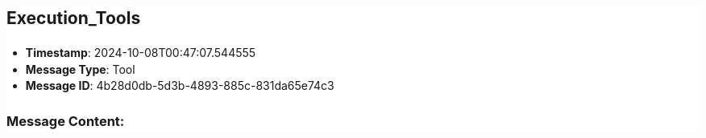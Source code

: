 ## Execution_Tools
- **Timestamp**: 2024-10-08T00:47:07.544555
- **Message Type**: Tool
- **Message ID**: 4b28d0db-5d3b-4893-885c-831da65e74c3

### Message Content:
